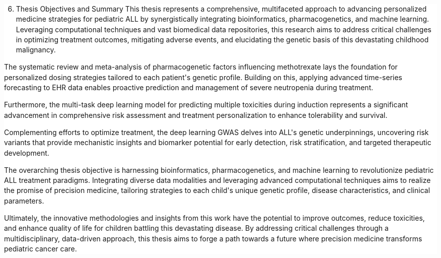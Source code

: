6. Thesis Objectives and Summary
This thesis represents a comprehensive, multifaceted approach to advancing personalized medicine strategies for pediatric ALL by synergistically integrating bioinformatics, pharmacogenetics, and machine learning. Leveraging computational techniques and vast biomedical data repositories, this research aims to address critical challenges in optimizing treatment outcomes, mitigating adverse events, and elucidating the genetic basis of this devastating childhood malignancy.

The systematic review and meta-analysis of pharmacogenetic factors influencing methotrexate lays the foundation for personalized dosing strategies tailored to each patient's genetic profile. Building on this, applying advanced time-series forecasting to EHR data enables proactive prediction and management of severe neutropenia during treatment. 

Furthermore, the multi-task deep learning model for predicting multiple toxicities during induction represents a significant advancement in comprehensive risk assessment and treatment personalization to enhance tolerability and survival. 

Complementing efforts to optimize treatment, the deep learning GWAS delves into ALL's genetic underpinnings, uncovering risk variants that provide mechanistic insights and biomarker potential for early detection, risk stratification, and targeted therapeutic development.

The overarching thesis objective is harnessing bioinformatics, pharmacogenetics, and machine learning to revolutionize pediatric ALL treatment paradigms. Integrating diverse data modalities and leveraging advanced computational techniques aims to realize the promise of precision medicine, tailoring strategies to each child's unique genetic profile, disease characteristics, and clinical parameters. 

Ultimately, the innovative methodologies and insights from this work have the potential to improve outcomes, reduce toxicities, and enhance quality of life for children battling this devastating disease. By addressing critical challenges through a multidisciplinary, data-driven approach, this thesis aims to forge a path towards a future where precision medicine transforms pediatric cancer care.